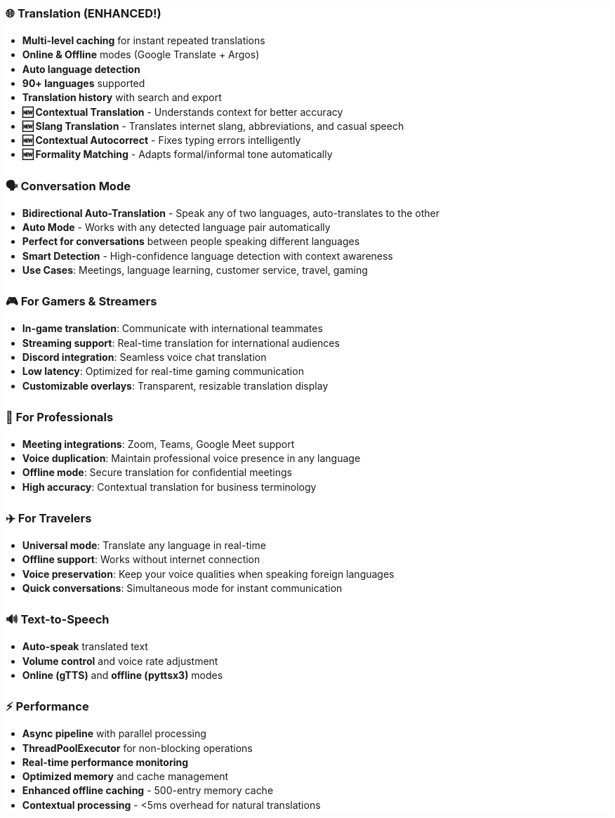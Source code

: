 ### 🌐 Translation (ENHANCED!)
- **Multi-level caching** for instant repeated translations
- **Online & Offline** modes (Google Translate + Argos)
- **Auto language detection**
- **90+ languages** supported
- **Translation history** with search and export
- **🆕 Contextual Translation** - Understands context for better accuracy
- **🆕 Slang Translation** - Translates internet slang, abbreviations, and casual speech
- **🆕 Contextual Autocorrect** - Fixes typing errors intelligently
- **🆕 Formality Matching** - Adapts formal/informal tone automatically

### 🗣️ Conversation Mode
- **Bidirectional Auto-Translation** - Speak any of two languages, auto-translates to the other
- **Auto Mode** - Works with any detected language pair automatically
- **Perfect for conversations** between people speaking different languages
- **Smart Detection** - High-confidence language detection with context awareness
- **Use Cases**: Meetings, language learning, customer service, travel, gaming

### 🎮 For Gamers & Streamers
- **In-game translation**: Communicate with international teammates
- **Streaming support**: Real-time translation for international audiences
- **Discord integration**: Seamless voice chat translation
- **Low latency**: Optimized for real-time gaming communication
- **Customizable overlays**: Transparent, resizable translation display

### 💼 For Professionals
- **Meeting integrations**: Zoom, Teams, Google Meet support
- **Voice duplication**: Maintain professional voice presence in any language
- **Offline mode**: Secure translation for confidential meetings
- **High accuracy**: Contextual translation for business terminology

### ✈️ For Travelers
- **Universal mode**: Translate any language in real-time
- **Offline support**: Works without internet connection
- **Voice preservation**: Keep your voice qualities when speaking foreign languages
- **Quick conversations**: Simultaneous mode for instant communication

### 🔊 Text-to-Speech
- **Auto-speak** translated text
- **Volume control** and voice rate adjustment
- **Online (gTTS)** and **offline (pyttsx3)** modes

### ⚡ Performance
- **Async pipeline** with parallel processing
- **ThreadPoolExecutor** for non-blocking operations
- **Real-time performance monitoring**
- **Optimized memory** and cache management
- **Enhanced offline caching** - 500-entry memory cache
- **Contextual processing** - <5ms overhead for natural translations
